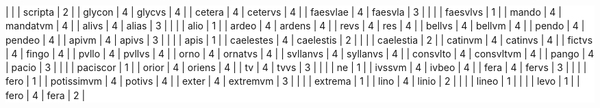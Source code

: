 |                 |              | scripta             | 2               |
| glycon          | 4            | glycvs              | 4               |
| cetera          | 4            | cetervs             | 4               |
| faesvlae        | 4            | faesvla             | 3               |
|                 |              | faesvlvs            | 1               |
| mando           | 4            | mandatvm            | 4               |
| alivs           | 4            | alias               | 3               |
|                 |              | alio                | 1               |
| ardeo           | 4            | ardens              | 4               |
| revs            | 4            | res                 | 4               |
| bellvs          | 4            | bellvm              | 4               |
| pendo           | 4            | pendeo              | 4               |
| apivm           | 4            | apivs               | 3               |
|                 |              | apis                | 1               |
| caelestes       | 4            | caelestis           | 2               |
|                 |              | caelestia           | 2               |
| catinvm         | 4            | catinvs             | 4               |
| fictvs          | 4            | fingo               | 4               |
| pvllo           | 4            | pvllvs              | 4               |
| orno            | 4            | ornatvs             | 4               |
| svllanvs        | 4            | syllanvs            | 4               |
| consvlto        | 4            | consvltvm           | 4               |
| pango           | 4            | pacio               | 3               |
|                 |              | paciscor            | 1               |
| orior           | 4            | oriens              | 4               |
| tv              | 4            | tvvs                | 3               |
|                 |              | ne                  | 1               |
| ivssvm          | 4            | ivbeo               | 4               |
| fera            | 4            | fervs               | 3               |
|                 |              | fero                | 1               |
| potissimvm      | 4            | potivs              | 4               |
| exter           | 4            | extremvm            | 3               |
|                 |              | extrema             | 1               |
| lino            | 4            | linio               | 2               |
|                 |              | lineo               | 1               |
|                 |              | levo                | 1               |
| fero            | 4            | fera                | 2               |